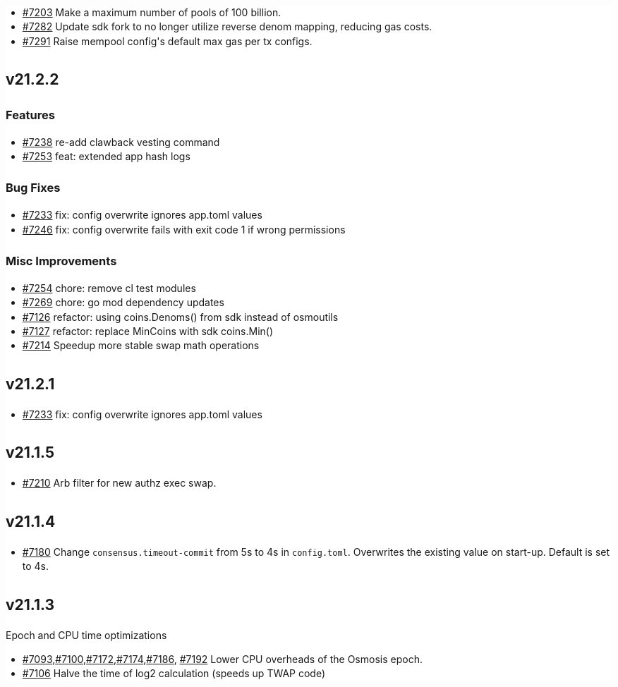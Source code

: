 * [#7203](https://github.com/osmosis-labs/osmosis/pull/7203) Make a maximum number of pools of 100 billion.
* [#7282](https://github.com/osmosis-labs/osmosis/pull/7282) Update sdk fork to no longer utilize reverse denom mapping, reducing gas costs.
* [#7291](https://github.com/osmosis-labs/osmosis/pull/7291) Raise mempool config's default max gas per tx configs.

## v21.2.2
### Features
* [#7238](https://github.com/osmosis-labs/osmosis/pull/7238) re-add clawback vesting command
* [#7253](https://github.com/osmosis-labs/osmosis/pull/7253) feat: extended app hash logs

### Bug Fixes
* [#7233](https://github.com/osmosis-labs/osmosis/pull/7233) fix: config overwrite ignores app.toml values
* [#7246](https://github.com/osmosis-labs/osmosis/pull/7246) fix: config overwrite fails with exit code 1 if wrong permissions

### Misc Improvements
* [#7254](https://github.com/osmosis-labs/osmosis/pull/7254) chore: remove cl test modules
* [#7269](https://github.com/osmosis-labs/osmosis/pull/7269) chore: go mod dependency updates
* [#7126](https://github.com/osmosis-labs/osmosis/pull/7126) refactor: using coins.Denoms() from sdk instead of osmoutils
* [#7127](https://github.com/osmosis-labs/osmosis/pull/7127) refactor: replace MinCoins with sdk coins.Min()
* [#7214](https://github.com/osmosis-labs/osmosis/pull/7214) Speedup more stable swap math operations

## v21.2.1

* [#7233](https://github.com/osmosis-labs/osmosis/pull/7233) fix: config overwrite ignores app.toml values

## v21.1.5

* [#7210](https://github.com/osmosis-labs/osmosis/pull/7210) Arb filter for new authz exec swap.

## v21.1.4

* [#7180](https://github.com/osmosis-labs/osmosis/pull/7180) Change `consensus.timeout-commit` from 5s to 4s in `config.toml`. Overwrites the existing value on start-up. Default is set to 4s.

## v21.1.3

Epoch and CPU time optimizations

* [#7093](https://github.com/osmosis-labs/osmosis/pull/7093),[#7100](https://github.com/osmosis-labs/osmosis/pull/7100),[#7172](https://github.com/osmosis-labs/osmosis/pull/7172),[#7174](https://github.com/osmosis-labs/osmosis/pull/7174),[#7186](https://github.com/osmosis-labs/osmosis/pull/7186), [#7192](https://github.com/osmosis-labs/osmosis/pull/7192)   Lower CPU overheads of the Osmosis epoch.
* [#7106](https://github.com/osmosis-labs/osmosis/pull/7106) Halve the time of log2 calculation (speeds up TWAP code)
